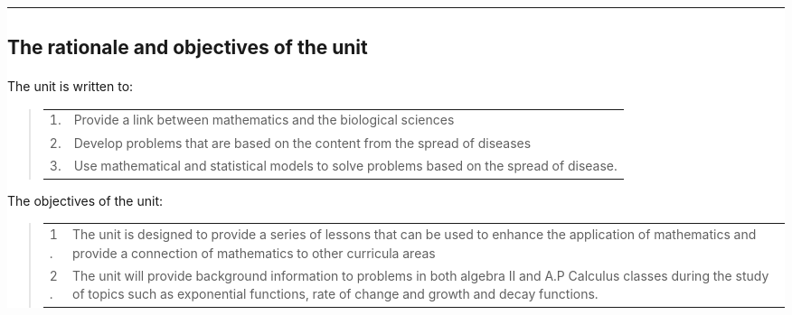 
<hr/>
 <h2>
  The rationale and objectives of the unit
 </h2>
 <p>
  The unit is written to:
 </p>
<blockquote>
  <dl>
   <table border="0">
    <tr>
     <td>
      1.
     </td>
     <td>
      Provide a link between mathematics and the biological sciences
     </td>
    </tr>
    <tr>
     <td>
      2.
     </td>
     <td>
      Develop problems that are based on the content from the spread of diseases
     </td>
    </tr>
    <tr>
     <td>
      3.
     </td>
     <td>
      Use mathematical and statistical models to solve problems based on the spread of disease.
     </td>
    </tr>
   </table>
  </dl>
 </blockquote>
 <p>
  The objectives of the unit:
 </p>
<blockquote>
  <dl>
   <table border="0">
    <tr>
     <td>
      1.
     </td>
     <td>
      The unit is designed to provide a series of lessons that can be used to enhance the application of mathematics and provide a connection of mathematics to other curricula areas
     </td>
    </tr>
    <tr>
     <td>
      2.
     </td>
     <td>
      The unit will provide background information to problems in both algebra II and A.P Calculus classes during the study of topics such as exponential functions, rate of change and growth and decay functions.
     </td>
    </tr>
    <tr>